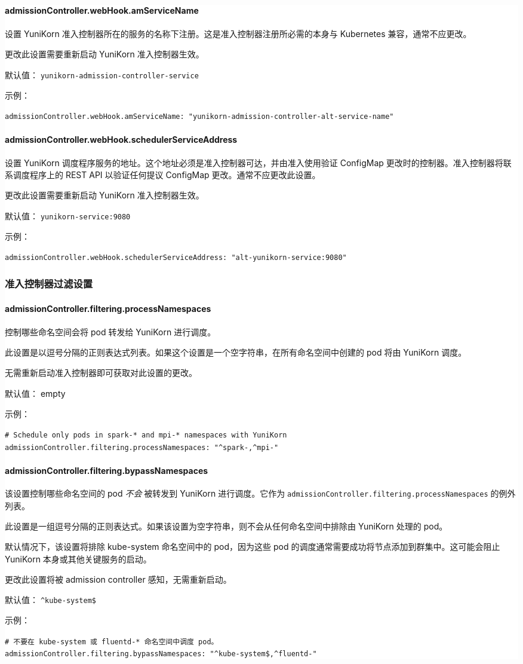 #### admissionController.webHook.amServiceName
设置 YuniKorn 准入控制器所在的服务的名称下注册。这是准入控制器注册所必需的本身与 Kubernetes 兼容，通常不应更改。

更改此设置需要重新启动 YuniKorn 准入控制器生效。

默认值： `yunikorn-admission-controller-service`

示例：

    admissionController.webHook.amServiceName: "yunikorn-admission-controller-alt-service-name"

#### admissionController.webHook.schedulerServiceAddress
设置 YuniKorn 调度程序服务的地址。这个地址必须是准入控制器可达，并由准入使用验证 ConfigMap 更改时的控制器。准入控制器将联系调度程序上的 REST API 以验证任何提议 ConfigMap 更改。通常不应更改此设置。

更改此设置需要重新启动 YuniKorn 准入控制器生效。

默认值： `yunikorn-service:9080`

示例：

    admissionController.webHook.schedulerServiceAddress: "alt-yunikorn-service:9080"

### 准入控制器过滤设置

#### admissionController.filtering.processNamespaces
控制哪些命名空间会将 pod 转发给 YuniKorn 进行调度。

此设置是以逗号分隔的正则表达式列表。如果这个设置是一个空字符串，在所有命名空间中创建的 pod 将由 YuniKorn 调度。

无需重新启动准入控制器即可获取对此设置的更改。

默认值： empty

示例：

    # Schedule only pods in spark-* and mpi-* namespaces with YuniKorn
    admissionController.filtering.processNamespaces: "^spark-,^mpi-"

#### admissionController.filtering.bypassNamespaces
该设置控制哪些命名空间的 pod *不会* 被转发到 YuniKorn 进行调度。它作为 `admissionController.filtering.processNamespaces` 的例外列表。

此设置是一组逗号分隔的正则表达式。如果该设置为空字符串，则不会从任何命名空间中排除由 YuniKorn 处理的 pod。

默认情况下，该设置将排除 kube-system 命名空间中的 pod，因为这些 pod 的调度通常需要成功将节点添加到群集中。这可能会阻止 YuniKorn 本身或其他关键服务的启动。

更改此设置将被 admission controller 感知，无需重新启动。

默认值： `^kube-system$`

示例：

    # 不要在 kube-system 或 fluentd-* 命名空间中调度 pod。
    admissionController.filtering.bypassNamespaces: "^kube-system$,^fluentd-"
